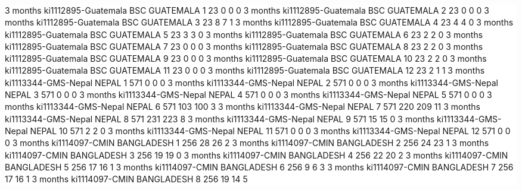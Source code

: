 3 months    ki1112895-Guatemala BSC    GUATEMALA                      1        23      0      0      0
3 months    ki1112895-Guatemala BSC    GUATEMALA                      2        23      0      0      0
3 months    ki1112895-Guatemala BSC    GUATEMALA                      3        23      8      7      1
3 months    ki1112895-Guatemala BSC    GUATEMALA                      4        23      4      4      0
3 months    ki1112895-Guatemala BSC    GUATEMALA                      5        23      3      3      0
3 months    ki1112895-Guatemala BSC    GUATEMALA                      6        23      2      2      0
3 months    ki1112895-Guatemala BSC    GUATEMALA                      7        23      0      0      0
3 months    ki1112895-Guatemala BSC    GUATEMALA                      8        23      2      2      0
3 months    ki1112895-Guatemala BSC    GUATEMALA                      9        23      0      0      0
3 months    ki1112895-Guatemala BSC    GUATEMALA                      10       23      2      2      0
3 months    ki1112895-Guatemala BSC    GUATEMALA                      11       23      0      0      0
3 months    ki1112895-Guatemala BSC    GUATEMALA                      12       23      2      1      1
3 months    ki1113344-GMS-Nepal        NEPAL                          1       571      0      0      0
3 months    ki1113344-GMS-Nepal        NEPAL                          2       571      0      0      0
3 months    ki1113344-GMS-Nepal        NEPAL                          3       571      0      0      0
3 months    ki1113344-GMS-Nepal        NEPAL                          4       571      0      0      0
3 months    ki1113344-GMS-Nepal        NEPAL                          5       571      0      0      0
3 months    ki1113344-GMS-Nepal        NEPAL                          6       571    103    100      3
3 months    ki1113344-GMS-Nepal        NEPAL                          7       571    220    209     11
3 months    ki1113344-GMS-Nepal        NEPAL                          8       571    231    223      8
3 months    ki1113344-GMS-Nepal        NEPAL                          9       571     15     15      0
3 months    ki1113344-GMS-Nepal        NEPAL                          10      571      2      2      0
3 months    ki1113344-GMS-Nepal        NEPAL                          11      571      0      0      0
3 months    ki1113344-GMS-Nepal        NEPAL                          12      571      0      0      0
3 months    ki1114097-CMIN             BANGLADESH                     1       256     28     26      2
3 months    ki1114097-CMIN             BANGLADESH                     2       256     24     23      1
3 months    ki1114097-CMIN             BANGLADESH                     3       256     19     19      0
3 months    ki1114097-CMIN             BANGLADESH                     4       256     22     20      2
3 months    ki1114097-CMIN             BANGLADESH                     5       256     17     16      1
3 months    ki1114097-CMIN             BANGLADESH                     6       256      9      6      3
3 months    ki1114097-CMIN             BANGLADESH                     7       256     17     16      1
3 months    ki1114097-CMIN             BANGLADESH                     8       256     19     14      5